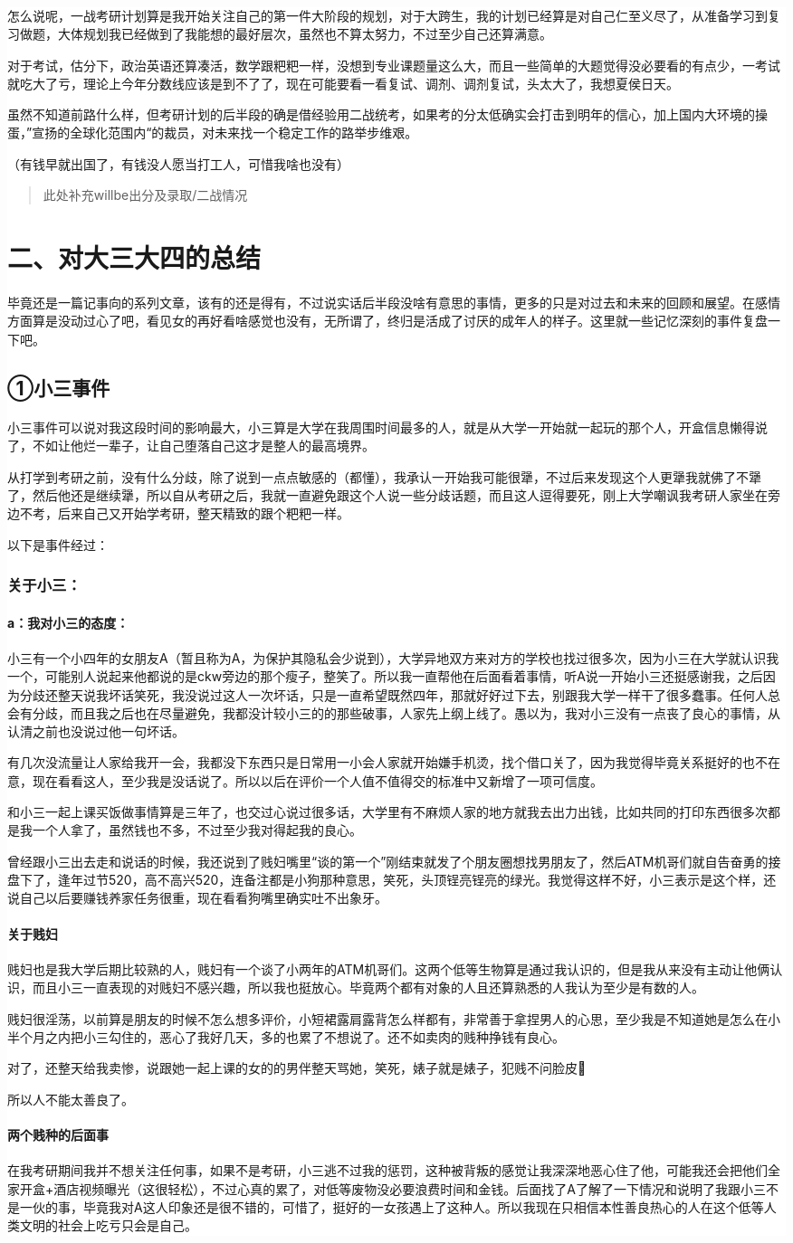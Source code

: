 怎么说呢，一战考研计划算是我开始关注自己的第一件大阶段的规划，对于大跨生，我的计划已经算是对自己仁至义尽了，从准备学习到复习做题，大体规划我已经做到了我能想的最好层次，虽然也不算太努力，不过至少自己还算满意。

对于考试，估分下，政治英语还算凑活，数学跟粑粑一样，没想到专业课题量这么大，而且一些简单的大题觉得没必要看的有点少，一考试就吃大了亏，理论上今年分数线应该是到不了了，现在可能要看一看复试、调剂、调剂复试，头太大了，我想夏侯日天。

虽然不知道前路什么样，但考研计划的后半段的确是借经验用二战统考，如果考的分太低确实会打击到明年的信心，加上国内大环境的操蛋，”宣扬的全球化范围内“的裁员，对未来找一个稳定工作的路举步维艰。

（有钱早就出国了，有钱没人愿当打工人，可惜我啥也没有）

> 此处补充willbe出分及录取/二战情况

# 二、对大三大四的总结

毕竟还是一篇记事向的系列文章，该有的还是得有，不过说实话后半段没啥有意思的事情，更多的只是对过去和未来的回顾和展望。在感情方面算是没动过心了吧，看见女的再好看啥感觉也没有，无所谓了，终归是活成了讨厌的成年人的样子。这里就一些记忆深刻的事件复盘一下吧。

## ①小三事件

小三事件可以说对我这段时间的影响最大，小三算是大学在我周围时间最多的人，就是从大学一开始就一起玩的那个人，开盒信息懒得说了，不如让他烂一辈子，让自己堕落自己这才是整人的最高境界。

从打学到考研之前，没有什么分歧，除了说到一点点敏感的（都懂），我承认一开始我可能很犟，不过后来发现这个人更犟我就佛了不犟了，然后他还是继续犟，所以自从考研之后，我就一直避免跟这个人说一些分歧话题，而且这人逗得要死，刚上大学嘲讽我考研人家坐在旁边不考，后来自己又开始学考研，整天精致的跟个粑粑一样。

以下是事件经过：

### 关于小三：

#### a：我对小三的态度：

小三有一个小四年的女朋友A（暂且称为A，为保护其隐私会少说到），大学异地双方来对方的学校也找过很多次，因为小三在大学就认识我一个，可能别人说起来他都说的是ckw旁边的那个瘦子，整笑了。所以我一直帮他在后面看着事情，听A说一开始小三还挺感谢我，之后因为分歧还整天说我坏话笑死，我没说过这人一次坏话，只是一直希望既然四年，那就好好过下去，别跟我大学一样干了很多蠢事。任何人总会有分歧，而且我之后也在尽量避免，我都没计较小三的的那些破事，人家先上纲上线了。愚以为，我对小三没有一点丧了良心的事情，从认清之前也没说过他一句坏话。

有几次没流量让人家给我开一会，我都没下东西只是日常用一小会人家就开始嫌手机烫，找个借口关了，因为我觉得毕竟关系挺好的也不在意，现在看看这人，至少我是没话说了。所以以后在评价一个人值不值得交的标准中又新增了一项可信度。

和小三一起上课买饭做事情算是三年了，也交过心说过很多话，大学里有不麻烦人家的地方就我去出力出钱，比如共同的打印东西很多次都是我一个人拿了，虽然钱也不多，不过至少我对得起我的良心。

曾经跟小三出去走和说话的时候，我还说到了贱妇嘴里“谈的第一个”刚结束就发了个朋友圈想找男朋友了，然后ATM机哥们就自告奋勇的接盘下了，逢年过节520，高不高兴520，连备注都是小狗那种意思，笑死，头顶锃亮锃亮的绿光。我觉得这样不好，小三表示是这个样，还说自己以后要赚钱养家任务很重，现在看看狗嘴里确实吐不出象牙。

#### 关于贱妇

贱妇也是我大学后期比较熟的人，贱妇有一个谈了小两年的ATM机哥们。这两个低等生物算是通过我认识的，但是我从来没有主动让他俩认识，而且小三一直表现的对贱妇不感兴趣，所以我也挺放心。毕竟两个都有对象的人且还算熟悉的人我认为至少是有数的人。

贱妇很淫荡，以前算是朋友的时候不怎么想多评价，小短裙露肩露背怎么样都有，非常善于拿捏男人的心思，至少我是不知道她是怎么在小半个月之内把小三勾住的，恶心了我好几天，多的也累了不想说了。还不如卖肉的贱种挣钱有良心。

对了，还整天给我卖惨，说跟她一起上课的女的的男伴整天骂她，笑死，婊子就是婊子，犯贱不问脸皮🤣

所以人不能太善良了。

#### 两个贱种的后面事

在我考研期间我并不想关注任何事，如果不是考研，小三逃不过我的惩罚，这种被背叛的感觉让我深深地恶心住了他，可能我还会把他们全家开盒+酒店视频曝光（这很轻松），不过心真的累了，对低等废物没必要浪费时间和金钱。后面找了A了解了一下情况和说明了我跟小三不是一伙的事，毕竟我对A这人印象还是很不错的，可惜了，挺好的一女孩遇上了这种人。所以我现在只相信本性善良热心的人在这个低等人类文明的社会上吃亏只会是自己。
